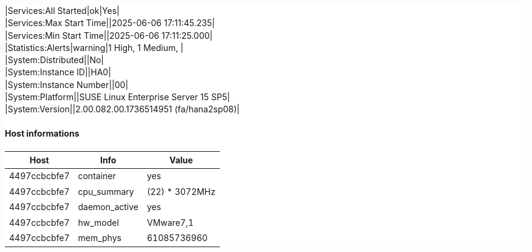   |Services:All Started|ok|Yes|                                                                                                                                                                                                                                                                                                              
  |Services:Max Start Time||2025-06-06 17:11:45.235|                                                                                                                                                                                                                                                                                         
  |Services:Min Start Time||2025-06-06 17:11:25.000|                                                                                                                                                                                                                                                                                         
  |Statistics:Alerts|warning|1 High, 1 Medium, |                                                                                                                                                                                                                                                                                             
  |System:Distributed||No|                                                                                                                                                                                                                                                                                                                   
  |System:Instance ID||HA0|                                                                                                                                                                                                                                                                                                                  
  |System:Instance Number||00|                                                                                                                                                                                                                                                                                                               
  |System:Platform||SUSE Linux Enterprise Server 15 SP5|                                                                                                                                                                                                                                                                                     
  |System:Version||2.00.082.00.1736514951 (fa/hana2sp08)|                                                                                                                                                                                                                                                                                    
  #### Host informations                                                                                                                                                                                                                                                                                                                     
  |Host|Info|Value|                                                                                                                                                                                                                                                                                                                          
  |---|---|---|                                                                                                                                                                                                                                                                                                                              
  |4497ccbcbfe7|container|yes|                                                                                                                                                                                                                                                                                                               
  |4497ccbcbfe7|cpu_summary| (22) * 3072MHz|                                                                                                                                                                                                                                                                                                 
  |4497ccbcbfe7|daemon_active|yes|                                                                                                                                                                                                                                                                                                           
  |4497ccbcbfe7|hw_model|VMware7,1|                                                                                                                                                                                                                                                                                                          
  |4497ccbcbfe7|mem_phys|61085736960|                                                                                                                                                                                                                                                                                                        